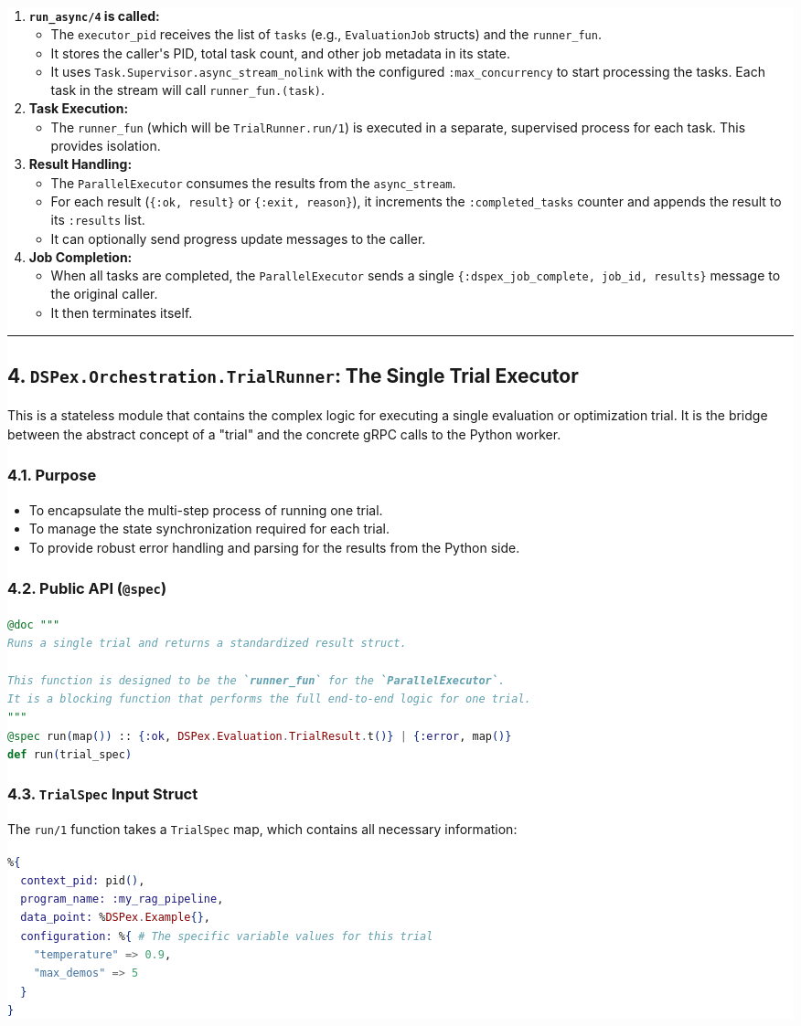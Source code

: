 1.  **`run_async/4` is called:**
    *   The `executor_pid` receives the list of `tasks` (e.g., `EvaluationJob` structs) and the `runner_fun`.
    *   It stores the caller's PID, total task count, and other job metadata in its state.
    *   It uses `Task.Supervisor.async_stream_nolink` with the configured `:max_concurrency` to start processing the tasks. Each task in the stream will call `runner_fun.(task)`.
2.  **Task Execution:**
    *   The `runner_fun` (which will be `TrialRunner.run/1`) is executed in a separate, supervised process for each task. This provides isolation.
3.  **Result Handling:**
    *   The `ParallelExecutor` consumes the results from the `async_stream`.
    *   For each result (`{:ok, result}` or `{:exit, reason}`), it increments the `:completed_tasks` counter and appends the result to its `:results` list.
    *   It can optionally send progress update messages to the caller.
4.  **Job Completion:**
    *   When all tasks are completed, the `ParallelExecutor` sends a single `{:dspex_job_complete, job_id, results}` message to the original caller.
    *   It then terminates itself.

---

## 4. `DSPex.Orchestration.TrialRunner`: The Single Trial Executor

This is a stateless module that contains the complex logic for executing a single evaluation or optimization trial. It is the bridge between the abstract concept of a "trial" and the concrete gRPC calls to the Python worker.

### 4.1. Purpose

*   To encapsulate the multi-step process of running one trial.
*   To manage the state synchronization required for each trial.
*   To provide robust error handling and parsing for the results from the Python side.

### 4.2. Public API (`@spec`)

```elixir
@doc """
Runs a single trial and returns a standardized result struct.

This function is designed to be the `runner_fun` for the `ParallelExecutor`.
It is a blocking function that performs the full end-to-end logic for one trial.
"""
@spec run(map()) :: {:ok, DSPex.Evaluation.TrialResult.t()} | {:error, map()}
def run(trial_spec)
```

### 4.3. `TrialSpec` Input Struct

The `run/1` function takes a `TrialSpec` map, which contains all necessary information:
```elixir
%{
  context_pid: pid(),
  program_name: :my_rag_pipeline,
  data_point: %DSPex.Example{},
  configuration: %{ # The specific variable values for this trial
    "temperature" => 0.9,
    "max_demos" => 5
  }
}
```
